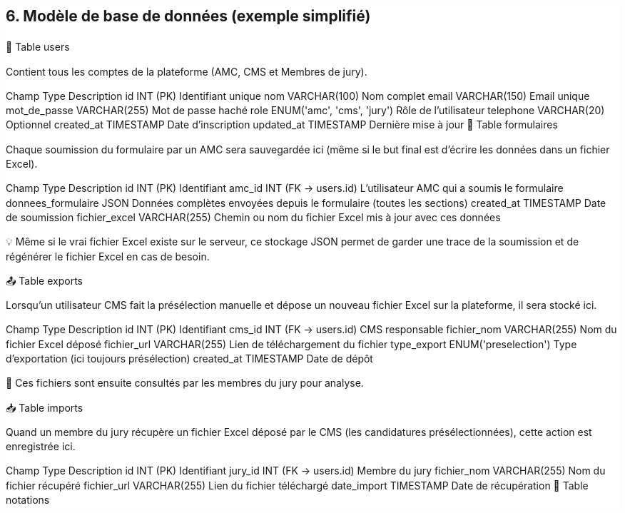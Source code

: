 
## 6. Modèle de base de données (exemple simplifié)

🧍 Table users

Contient tous les comptes de la plateforme (AMC, CMS et Membres de jury).

Champ	Type	Description
id	INT (PK)	Identifiant unique
nom	VARCHAR(100)	Nom complet
email	VARCHAR(150)	Email unique
mot_de_passe	VARCHAR(255)	Mot de passe haché
role	ENUM('amc', 'cms', 'jury')	Rôle de l’utilisateur
telephone	VARCHAR(20)	Optionnel
created_at	TIMESTAMP	Date d’inscription
updated_at	TIMESTAMP	Dernière mise à jour
📝 Table formulaires

Chaque soumission du formulaire par un AMC sera sauvegardée ici (même si le but final est d’écrire les données dans un fichier Excel).

Champ	Type	Description
id	INT (PK)	Identifiant
amc_id	INT (FK → users.id)	L’utilisateur AMC qui a soumis le formulaire
donnees_formulaire	JSON	Données complètes envoyées depuis le formulaire (toutes les sections)
created_at	TIMESTAMP	Date de soumission
fichier_excel	VARCHAR(255)	Chemin ou nom du fichier Excel mis à jour avec ces données

💡 Même si le vrai fichier Excel existe sur le serveur, ce stockage JSON permet de garder une trace de la soumission et de régénérer le fichier Excel en cas de besoin.

📤 Table exports

Lorsqu’un utilisateur CMS fait la présélection manuelle et dépose un nouveau fichier Excel sur la plateforme, il sera stocké ici.

Champ	Type	Description
id	INT (PK)	Identifiant
cms_id	INT (FK → users.id)	CMS responsable
fichier_nom	VARCHAR(255)	Nom du fichier Excel déposé
fichier_url	VARCHAR(255)	Lien de téléchargement du fichier
type_export	ENUM('preselection')	Type d’exportation (ici toujours présélection)
created_at	TIMESTAMP	Date de dépôt

🧩 Ces fichiers sont ensuite consultés par les membres du jury pour analyse.

📥 Table imports

Quand un membre du jury récupère un fichier Excel déposé par le CMS (les candidatures présélectionnées), cette action est enregistrée ici.

Champ	Type	Description
id	INT (PK)	Identifiant
jury_id	INT (FK → users.id)	Membre du jury
fichier_nom	VARCHAR(255)	Nom du fichier récupéré
fichier_url	VARCHAR(255)	Lien du fichier téléchargé
date_import	TIMESTAMP	Date de récupération
🧾 Table notations
